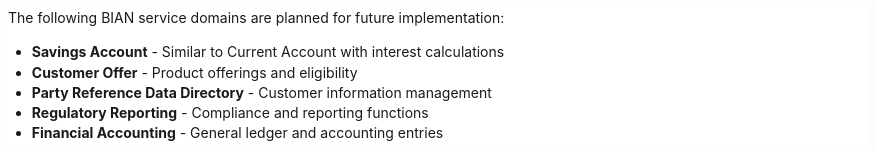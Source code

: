 The following BIAN service domains are planned for future implementation:

- **Savings Account** - Similar to Current Account with interest calculations
- **Customer Offer** - Product offerings and eligibility
- **Party Reference Data Directory** - Customer information management
- **Regulatory Reporting** - Compliance and reporting functions
- **Financial Accounting** - General ledger and accounting entries